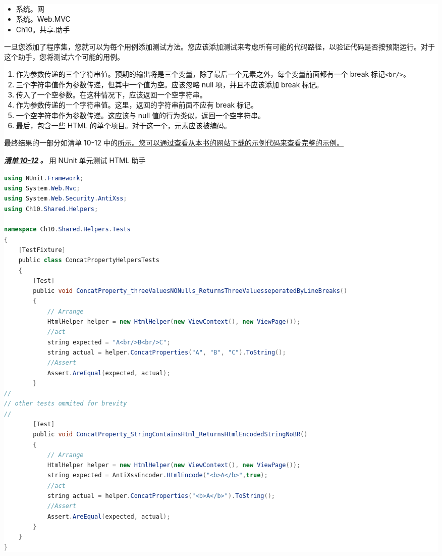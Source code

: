 *   系统。网
*   系统。Web.MVC
*   Ch10。共享.助手

一旦您添加了程序集，您就可以为每个用例添加测试方法。您应该添加测试来考虑所有可能的代码路径，以验证代码是否按预期运行。对于这个助手，您将测试六个可能的用例。

1.  作为参数传递的三个字符串值。预期的输出将是三个变量，除了最后一个元素之外，每个变量前面都有一个 break 标记`<br/>`。
2.  三个字符串值作为参数传递，但其中一个值为空。应该忽略 null 项，并且不应该添加 break 标记。
3.  传入了一个空参数。在这种情况下，应该返回一个空字符串。
4.  作为参数传递的一个字符串值。这里，返回的字符串前面不应有 break 标记。
5.  一个空字符串作为参数传递。这应该与 null 值的行为类似，返回一个空字符串。
6.  最后，包含一些 HTML 的单个项目。对于这一个，元素应该被编码。

最终结果的一部分如清单 10-12 中的[所示。您可以通过查看从本书的网站下载的示例代码来查看完整的示例。](#list12)

***[清单 10-12](#_list12) 。*** 用 NUnit 单元测试 HTML 助手

```cs
using NUnit.Framework;
using System.Web.Mvc;
using System.Web.Security.AntiXss;
using Ch10.Shared.Helpers;

namespace Ch10.Shared.Helpers.Tests
{
    [TestFixture]
    public class ConcatPropertyHelpersTests
    {
        [Test]
        public void ConcatProperty_threeValuesNONulls_ReturnsThreeValuesseperatedByLineBreaks()
        {
            // Arrange
            HtmlHelper helper = new HtmlHelper(new ViewContext(), new ViewPage());
            //act
            string expected = "A<br/>B<br/>C";
            string actual = helper.ConcatProperties("A", "B", "C").ToString();
            //Assert
            Assert.AreEqual(expected, actual);
        }
//
// other tests ommited for brevity
//
        [Test]
        public void ConcatProperty_StringContainsHtml_ReturnsHtmlEncodedStringNoBR()
        {
            // Arrange
            HtmlHelper helper = new HtmlHelper(new ViewContext(), new ViewPage());
            string expected = AntiXssEncoder.HtmlEncode("<b>A</b>",true);
            //act
            string actual = helper.ConcatProperties("<b>A</b>").ToString();
            //Assert
            Assert.AreEqual(expected, actual);
        }
    }
}
```
